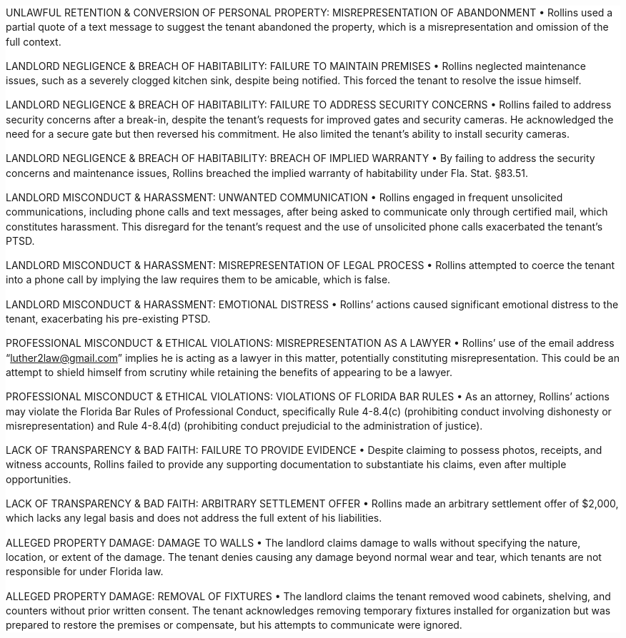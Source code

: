 UNLAWFUL RETENTION & CONVERSION OF PERSONAL PROPERTY: MISREPRESENTATION OF ABANDONMENT
	•	Rollins used a partial quote of a text message to suggest the tenant abandoned the property, which is a misrepresentation and omission of the full context.

LANDLORD NEGLIGENCE & BREACH OF HABITABILITY: FAILURE TO MAINTAIN PREMISES
	•	Rollins neglected maintenance issues, such as a severely clogged kitchen sink, despite being notified. This forced the tenant to resolve the issue himself.

LANDLORD NEGLIGENCE & BREACH OF HABITABILITY: FAILURE TO ADDRESS SECURITY CONCERNS
	•	Rollins failed to address security concerns after a break-in, despite the tenant’s requests for improved gates and security cameras. He acknowledged the need for a secure gate but then reversed his commitment. He also limited the tenant’s ability to install security cameras.

LANDLORD NEGLIGENCE & BREACH OF HABITABILITY: BREACH OF IMPLIED WARRANTY
	•	By failing to address the security concerns and maintenance issues, Rollins breached the implied warranty of habitability under Fla. Stat. §83.51.

LANDLORD MISCONDUCT & HARASSMENT: UNWANTED COMMUNICATION
	•	Rollins engaged in frequent unsolicited communications, including phone calls and text messages, after being asked to communicate only through certified mail, which constitutes harassment. This disregard for the tenant’s request and the use of unsolicited phone calls exacerbated the tenant’s PTSD.

LANDLORD MISCONDUCT & HARASSMENT: MISREPRESENTATION OF LEGAL PROCESS
	•	Rollins attempted to coerce the tenant into a phone call by implying the law requires them to be amicable, which is false.

LANDLORD MISCONDUCT & HARASSMENT: EMOTIONAL DISTRESS
	•	Rollins’ actions caused significant emotional distress to the tenant, exacerbating his pre-existing PTSD.

PROFESSIONAL MISCONDUCT & ETHICAL VIOLATIONS: MISREPRESENTATION AS A LAWYER
	•	Rollins’ use of the email address “luther2law@gmail.com” implies he is acting as a lawyer in this matter, potentially constituting misrepresentation. This could be an attempt to shield himself from scrutiny while retaining the benefits of appearing to be a lawyer.

PROFESSIONAL MISCONDUCT & ETHICAL VIOLATIONS: VIOLATIONS OF FLORIDA BAR RULES
	•	As an attorney, Rollins’ actions may violate the Florida Bar Rules of Professional Conduct, specifically Rule 4-8.4(c) (prohibiting conduct involving dishonesty or misrepresentation) and Rule 4-8.4(d) (prohibiting conduct prejudicial to the administration of justice).

LACK OF TRANSPARENCY & BAD FAITH: FAILURE TO PROVIDE EVIDENCE
	•	Despite claiming to possess photos, receipts, and witness accounts, Rollins failed to provide any supporting documentation to substantiate his claims, even after multiple opportunities.

LACK OF TRANSPARENCY & BAD FAITH: ARBITRARY SETTLEMENT OFFER
	•	Rollins made an arbitrary settlement offer of $2,000, which lacks any legal basis and does not address the full extent of his liabilities.

ALLEGED PROPERTY DAMAGE: DAMAGE TO WALLS
	•	The landlord claims damage to walls without specifying the nature, location, or extent of the damage. The tenant denies causing any damage beyond normal wear and tear, which tenants are not responsible for under Florida law.

ALLEGED PROPERTY DAMAGE: REMOVAL OF FIXTURES
	•	The landlord claims the tenant removed wood cabinets, shelving, and counters without prior written consent. The tenant acknowledges removing temporary fixtures installed for organization but was prepared to restore the premises or compensate, but his attempts to communicate were ignored.
